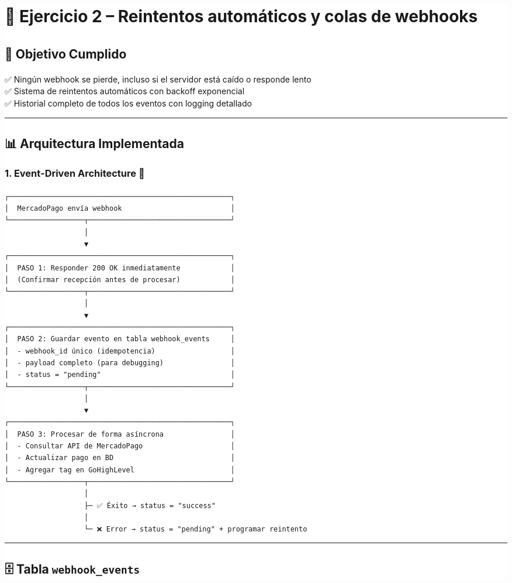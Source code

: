 # 🔹 Ejercicio 2 – Reintentos automáticos y colas de webhooks

## 🎯 Objetivo Cumplido
✅ Ningún webhook se pierde, incluso si el servidor está caído o responde lento  
✅ Sistema de reintentos automáticos con backoff exponencial  
✅ Historial completo de todos los eventos con logging detallado  

---

## 📊 Arquitectura Implementada

### 1. **Event-Driven Architecture** 🔄

```
┌─────────────────────────────────────────────────────┐
│  MercadoPago envía webhook                          │
└──────────────────┬──────────────────────────────────┘
                   │
                   ▼
┌─────────────────────────────────────────────────────┐
│  PASO 1: Responder 200 OK inmediatamente            │
│  (Confirmar recepción antes de procesar)            │
└──────────────────┬──────────────────────────────────┘
                   │
                   ▼
┌─────────────────────────────────────────────────────┐
│  PASO 2: Guardar evento en tabla webhook_events     │
│  - webhook_id único (idempotencia)                  │
│  - payload completo (para debugging)                │
│  - status = "pending"                               │
└──────────────────┬──────────────────────────────────┘
                   │
                   ▼
┌─────────────────────────────────────────────────────┐
│  PASO 3: Procesar de forma asíncrona                │
│  - Consultar API de MercadoPago                     │
│  - Actualizar pago en BD                            │
│  - Agregar tag en GoHighLevel                       │
└──────────────────┬──────────────────────────────────┘
                   │
                   ├─ ✅ Éxito → status = "success"
                   │
                   └─ ❌ Error → status = "pending" + programar reintento
```

---

## 🗄️ Tabla `webhook_events`
